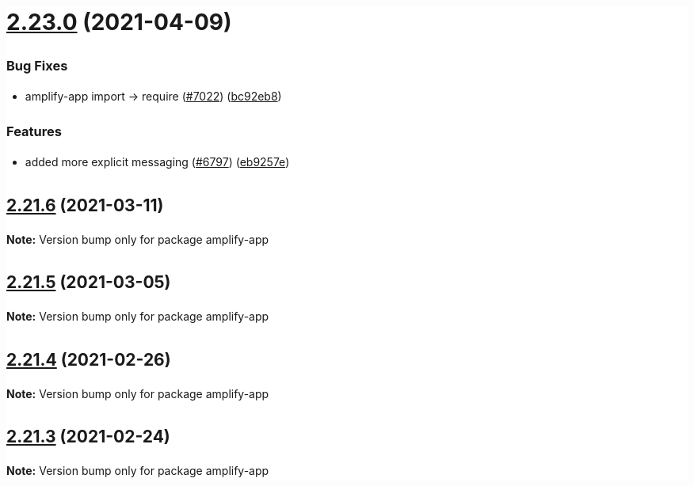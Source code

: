 



# [2.23.0](https://github.com/aws-amplify/amplify-cli/compare/amplify-app@2.21.6...amplify-app@2.23.0) (2021-04-09)


### Bug Fixes

* amplify-app import -> require ([#7022](https://github.com/aws-amplify/amplify-cli/issues/7022)) ([bc92eb8](https://github.com/aws-amplify/amplify-cli/commit/bc92eb8239e1cacf77b31530ab9cd78d9d2d507a))


### Features

* added more explicit messaging ([#6797](https://github.com/aws-amplify/amplify-cli/issues/6797)) ([eb9257e](https://github.com/aws-amplify/amplify-cli/commit/eb9257eaee117d0ed53ebc23aa28ecd7b7510fa1))





## [2.21.6](https://github.com/aws-amplify/amplify-cli/compare/amplify-app@2.21.5...amplify-app@2.21.6) (2021-03-11)

**Note:** Version bump only for package amplify-app





## [2.21.5](https://github.com/aws-amplify/amplify-cli/compare/amplify-app@2.21.4...amplify-app@2.21.5) (2021-03-05)

**Note:** Version bump only for package amplify-app





## [2.21.4](https://github.com/aws-amplify/amplify-cli/compare/amplify-app@2.21.3...amplify-app@2.21.4) (2021-02-26)

**Note:** Version bump only for package amplify-app





## [2.21.3](https://github.com/aws-amplify/amplify-cli/compare/amplify-app@2.21.2...amplify-app@2.21.3) (2021-02-24)

**Note:** Version bump only for package amplify-app




